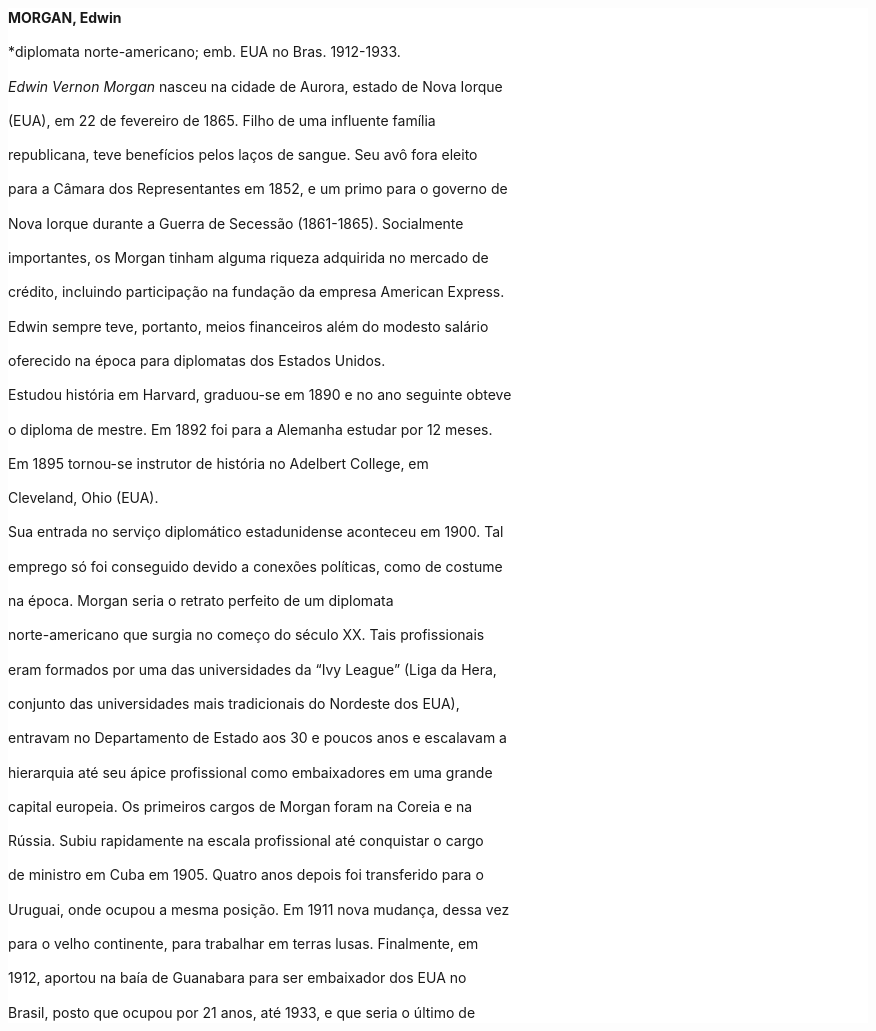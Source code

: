 **MORGAN, Edwin**



\*diplomata norte-americano; emb. EUA no Bras. 1912-1933.



*Edwin Vernon Morgan* nasceu na cidade de Aurora, estado de Nova Iorque

(EUA), em 22 de fevereiro de 1865. Filho de uma influente família

republicana, teve benefícios pelos laços de sangue. Seu avô fora eleito

para a Câmara dos Representantes em 1852, e um primo para o governo de

Nova Iorque durante a Guerra de Secessão (1861-1865). Socialmente

importantes, os Morgan tinham alguma riqueza adquirida no mercado de

crédito, incluindo participação na fundação da empresa American Express.

Edwin sempre teve, portanto, meios financeiros além do modesto salário

oferecido na época para diplomatas dos Estados Unidos.



Estudou história em Harvard, graduou-se em 1890 e no ano seguinte obteve

o diploma de mestre. Em 1892 foi para a Alemanha estudar por 12 meses.

Em 1895 tornou-se instrutor de história no Adelbert College, em

Cleveland, Ohio (EUA).



Sua entrada no serviço diplomático estadunidense aconteceu em 1900. Tal

emprego só foi conseguido devido a conexões políticas, como de costume

na época. Morgan seria o retrato perfeito de um diplomata

norte-americano que surgia no começo do século XX. Tais profissionais

eram formados por uma das universidades da “Ivy League” (Liga da Hera,

conjunto das universidades mais tradicionais do Nordeste dos EUA),

entravam no Departamento de Estado aos 30 e poucos anos e escalavam a

hierarquia até seu ápice profissional como embaixadores em uma grande

capital europeia. Os primeiros cargos de Morgan foram na Coreia e na

Rússia. Subiu rapidamente na escala profissional até conquistar o cargo

de ministro em Cuba em 1905. Quatro anos depois foi transferido para o

Uruguai, onde ocupou a mesma posição. Em 1911 nova mudança, dessa vez

para o velho continente, para trabalhar em terras lusas. Finalmente, em

1912, aportou na baía de Guanabara para ser embaixador dos EUA no

Brasil, posto que ocupou por 21 anos, até 1933, e que seria o último de
